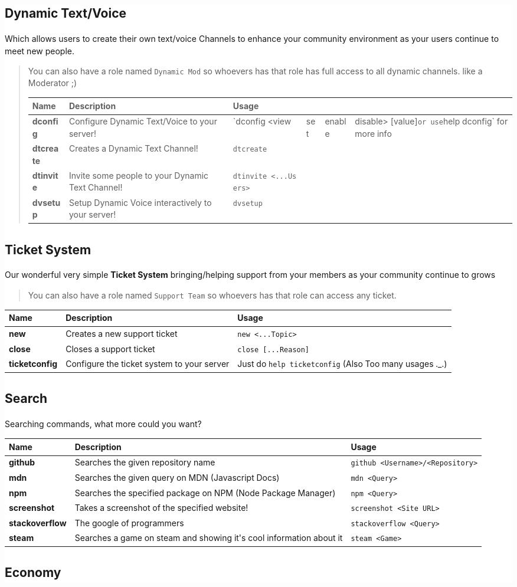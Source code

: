 ## Dynamic Text/Voice

Which allows users to create their own text/voice Channels to enhance your community environment as your users continue to meet new people.

> You can also have a role named `Dynamic Mod` so whoevers has that role has full access to all dynamic channels. like a Moderator ;\)
>
> | Name | Description | Usage |  |  |  |
> | :--- | :--- | :--- | :--- | :--- | :--- |
> | **dconfig** | Configure Dynamic Text/Voice to your server! | \`dconfig &lt;view | set | enable | disable&gt;  \[value\]`or use`help dconfig\` for more info |
> | **dtcreate** | Creates a Dynamic Text Channel! | `dtcreate` |  |  |  |
> | **dtinvite** | Invite some people to your Dynamic Text Channel! | `dtinvite <...Users>` |  |  |  |
> | **dvsetup** | Setup Dynamic Voice interactively to your server! | `dvsetup` |  |  |  |

## Ticket System

Our wonderful very simple **Ticket System** bringing/helping support from your members as your community continue to grows

> You can also have a role named `Support Team` so whoevers has that role can access any ticket.

| Name | Description | Usage |
| :--- | :--- | :--- |
| **new** | Creates a new support ticket | `new <...Topic>` |
| **close** | Closes a support ticket | `close [...Reason]` |
| **ticketconfig** | Configure the ticket system to your server | Just do `help ticketconfig` \(Also Too many usages .\_.\) |

## Search

Searching commands, what more could you want?

| Name | Description | Usage |
| :--- | :--- | :--- |
| **github** | Searches the given repository name | `github <Username>/<Repository>` |
| **mdn** | Searches the given query on MDN \(Javascript Docs\) | `mdn <Query>` |
| **npm** | Searches the specified package on NPM \(Node Package Manager\) | `npm <Query>` |
| **screenshot** | Takes a screenshot of the specified website! | `screenshot <Site URL>` |
| **stackoverflow** | The google of programmers | `stackoverflow <Query>` |
| **steam** | Searches a game on steam and showing it's cool information about it | `steam <Game>` |

## Economy
